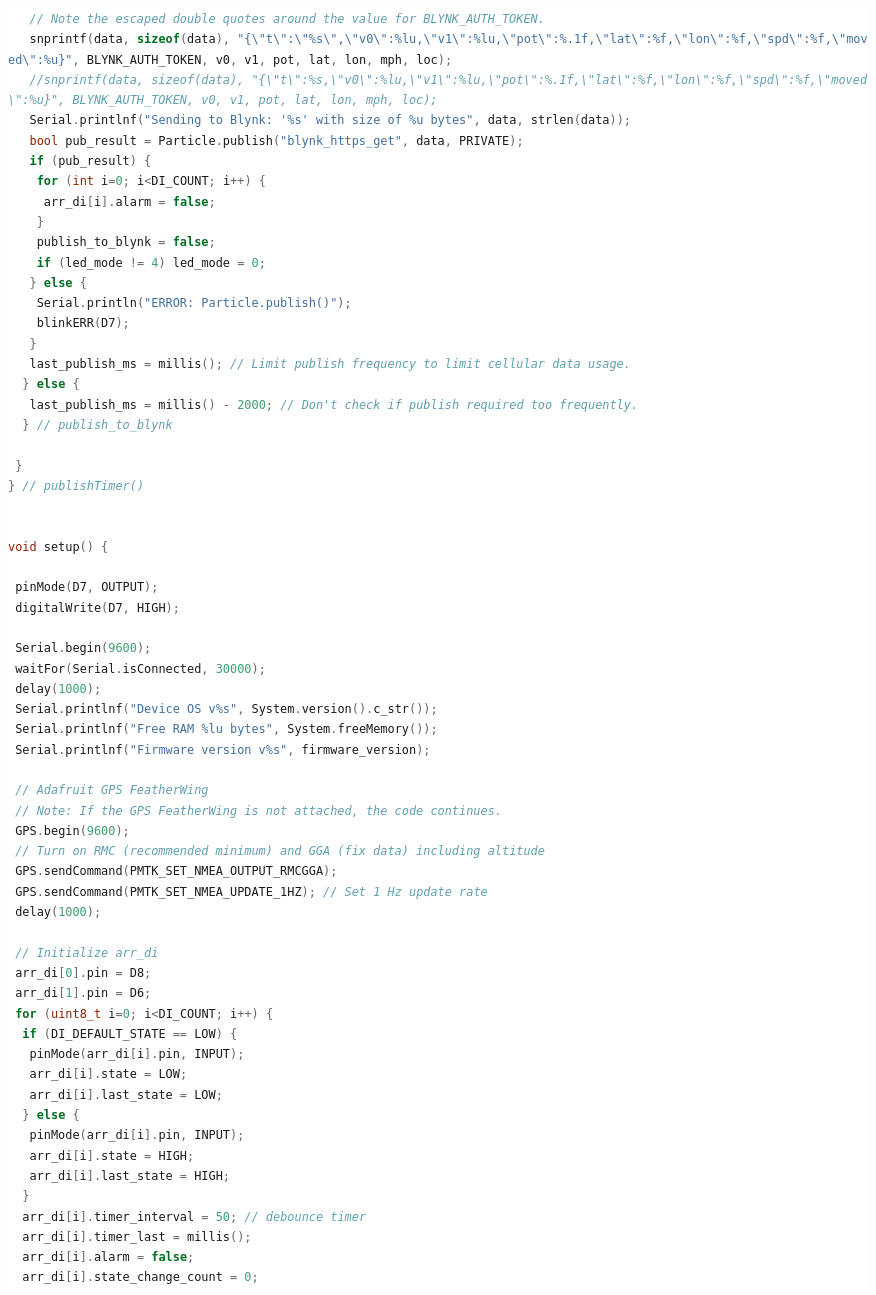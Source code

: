 ```cpp
   // Note the escaped double quotes around the value for BLYNK_AUTH_TOKEN. 
   snprintf(data, sizeof(data), "{\"t\":\"%s\",\"v0\":%lu,\"v1\":%lu,\"pot\":%.1f,\"lat\":%f,\"lon\":%f,\"spd\":%f,\"moved\":%u}", BLYNK_AUTH_TOKEN, v0, v1, pot, lat, lon, mph, loc);
   //snprintf(data, sizeof(data), "{\"t\":%s,\"v0\":%lu,\"v1\":%lu,\"pot\":%.1f,\"lat\":%f,\"lon\":%f,\"spd\":%f,\"moved\":%u}", BLYNK_AUTH_TOKEN, v0, v1, pot, lat, lon, mph, loc);
   Serial.printlnf("Sending to Blynk: '%s' with size of %u bytes", data, strlen(data));
   bool pub_result = Particle.publish("blynk_https_get", data, PRIVATE);
   if (pub_result) {
    for (int i=0; i<DI_COUNT; i++) {
     arr_di[i].alarm = false;
    }
    publish_to_blynk = false;
    if (led_mode != 4) led_mode = 0;
   } else {
    Serial.println("ERROR: Particle.publish()");
    blinkERR(D7);
   }
   last_publish_ms = millis(); // Limit publish frequency to limit cellular data usage.
  } else {
   last_publish_ms = millis() - 2000; // Don't check if publish required too frequently. 
  } // publish_to_blynk

 }
} // publishTimer()


void setup() {

 pinMode(D7, OUTPUT);
 digitalWrite(D7, HIGH);

 Serial.begin(9600);
 waitFor(Serial.isConnected, 30000);
 delay(1000);
 Serial.printlnf("Device OS v%s", System.version().c_str());
 Serial.printlnf("Free RAM %lu bytes", System.freeMemory());
 Serial.printlnf("Firmware version v%s", firmware_version);

 // Adafruit GPS FeatherWing
 // Note: If the GPS FeatherWing is not attached, the code continues.
 GPS.begin(9600);
 // Turn on RMC (recommended minimum) and GGA (fix data) including altitude
 GPS.sendCommand(PMTK_SET_NMEA_OUTPUT_RMCGGA);
 GPS.sendCommand(PMTK_SET_NMEA_UPDATE_1HZ); // Set 1 Hz update rate
 delay(1000);

 // Initialize arr_di
 arr_di[0].pin = D8;
 arr_di[1].pin = D6;
 for (uint8_t i=0; i<DI_COUNT; i++) {
  if (DI_DEFAULT_STATE == LOW) {
   pinMode(arr_di[i].pin, INPUT);
   arr_di[i].state = LOW;
   arr_di[i].last_state = LOW;
  } else {
   pinMode(arr_di[i].pin, INPUT);
   arr_di[i].state = HIGH;
   arr_di[i].last_state = HIGH;
  }
  arr_di[i].timer_interval = 50; // debounce timer 
  arr_di[i].timer_last = millis();
  arr_di[i].alarm = false;
  arr_di[i].state_change_count = 0;
```